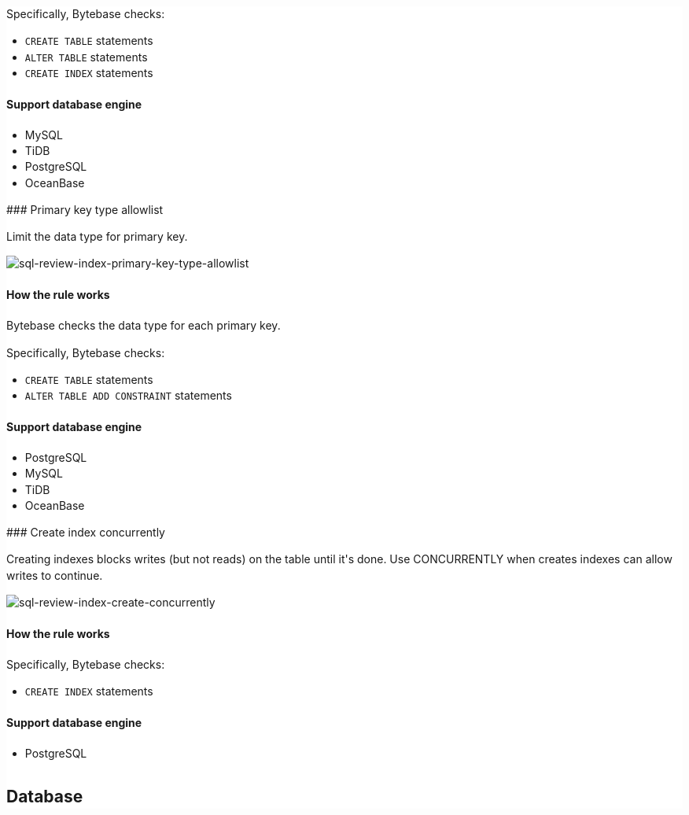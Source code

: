 Specifically, Bytebase checks:

- `CREATE TABLE` statements
- `ALTER TABLE` statements
- `CREATE INDEX` statements

#### Support database engine

- MySQL
- TiDB
- PostgreSQL
- OceanBase

<div id="index.primary-key-type-allowlist"></div>
### Primary key type allowlist

Limit the data type for primary key.

![sql-review-index-primary-key-type-allowlist](/content/docs/sql-review/sql-review-index-primary-key-type-allowlist.webp)

#### How the rule works

Bytebase checks the data type for each primary key.

Specifically, Bytebase checks:

- `CREATE TABLE` statements
- `ALTER TABLE ADD CONSTRAINT` statements

#### Support database engine

- PostgreSQL
- MySQL
- TiDB
- OceanBase

<div id="index.create-concurrently"></div>
### Create index concurrently

Creating indexes blocks writes (but not reads) on the table until it's done. Use CONCURRENTLY when creates indexes can allow writes to continue.

![sql-review-index-create-concurrently](/content/docs/sql-review/sql-review-index-create-concurrently.webp)

#### How the rule works

Specifically, Bytebase checks:

- `CREATE INDEX` statements

#### Support database engine

- PostgreSQL

## Database
